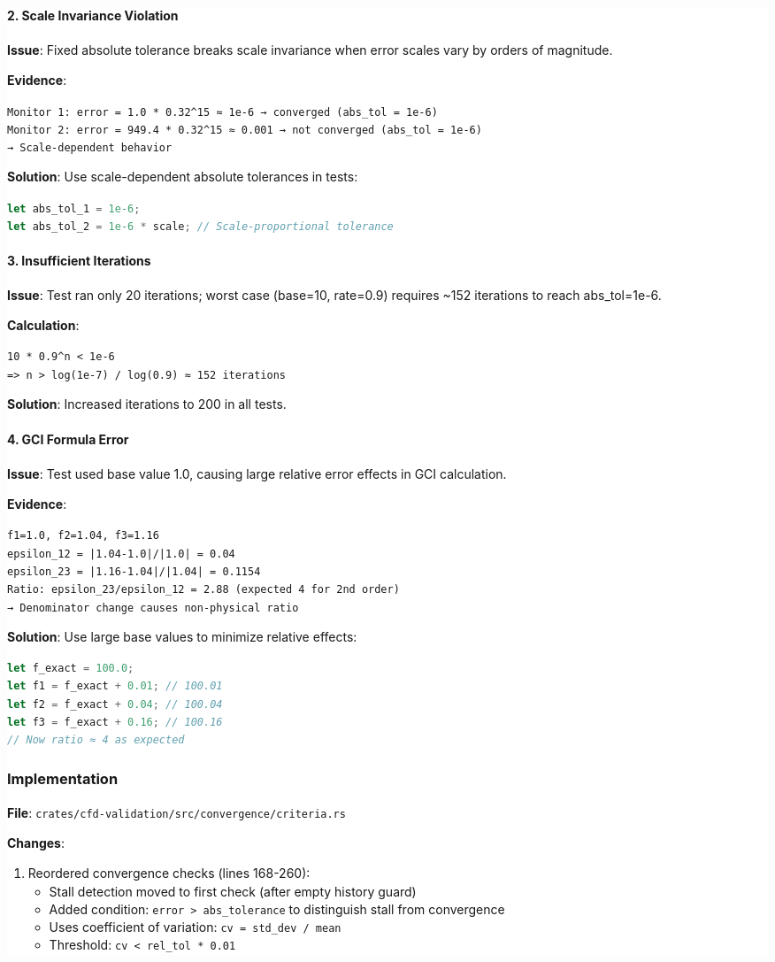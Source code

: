 #### 2. Scale Invariance Violation
**Issue**: Fixed absolute tolerance breaks scale invariance when error scales vary by orders of magnitude.

**Evidence**:
```
Monitor 1: error = 1.0 * 0.32^15 ≈ 1e-6 → converged (abs_tol = 1e-6)
Monitor 2: error = 949.4 * 0.32^15 ≈ 0.001 → not converged (abs_tol = 1e-6)
→ Scale-dependent behavior
```

**Solution**: Use scale-dependent absolute tolerances in tests:
```rust
let abs_tol_1 = 1e-6;
let abs_tol_2 = 1e-6 * scale; // Scale-proportional tolerance
```

#### 3. Insufficient Iterations
**Issue**: Test ran only 20 iterations; worst case (base=10, rate=0.9) requires ~152 iterations to reach abs_tol=1e-6.

**Calculation**:
```
10 * 0.9^n < 1e-6
=> n > log(1e-7) / log(0.9) ≈ 152 iterations
```

**Solution**: Increased iterations to 200 in all tests.

#### 4. GCI Formula Error
**Issue**: Test used base value 1.0, causing large relative error effects in GCI calculation.

**Evidence**:
```
f1=1.0, f2=1.04, f3=1.16
epsilon_12 = |1.04-1.0|/|1.0| = 0.04
epsilon_23 = |1.16-1.04|/|1.04| = 0.1154
Ratio: epsilon_23/epsilon_12 = 2.88 (expected 4 for 2nd order)
→ Denominator change causes non-physical ratio
```

**Solution**: Use large base values to minimize relative effects:
```rust
let f_exact = 100.0;
let f1 = f_exact + 0.01; // 100.01
let f2 = f_exact + 0.04; // 100.04
let f3 = f_exact + 0.16; // 100.16
// Now ratio ≈ 4 as expected
```

### Implementation

**File**: `crates/cfd-validation/src/convergence/criteria.rs`

**Changes**:
1. Reordered convergence checks (lines 168-260):
   - Stall detection moved to first check (after empty history guard)
   - Added condition: `error > abs_tolerance` to distinguish stall from convergence
   - Uses coefficient of variation: `cv = std_dev / mean`
   - Threshold: `cv < rel_tol * 0.01`
